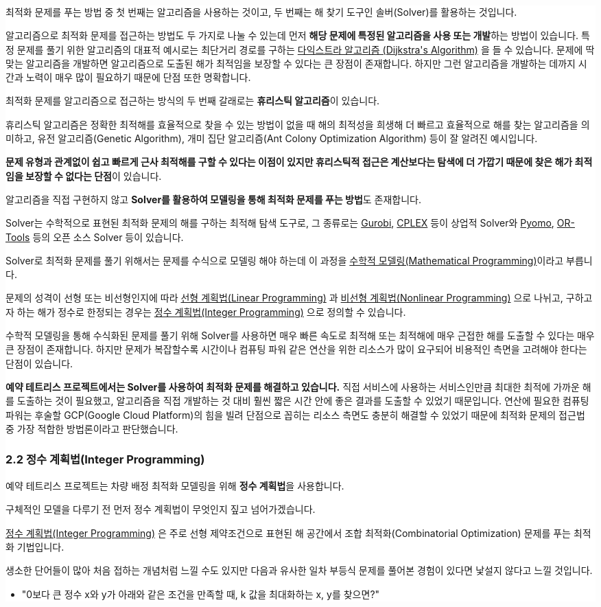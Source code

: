 
최적화 문제를 푸는 방법 중 첫 번째는 알고리즘을 사용하는 것이고, 두 번째는 해 찾기 도구인 솔버(Solver)를 활용하는 것입니다.

알고리즘으로 최적화 문제를 접근하는 방법도 두 가지로 나눌 수 있는데 먼저 **해당 문제에 특정된 알고리즘을 사용 또는 개발**하는 방법이 있습니다. 특정 문제를 풀기 위한 알고리즘의 대표적 예시로는 최단거리 경로를 구하는 [다익스트라 알고리즘 \(Dijkstra's Algorithm\)](https://ko.wikipedia.org/wiki/%EB%8D%B0%EC%9D%B4%ED%81%AC%EC%8A%A4%ED%8A%B8%EB%9D%BC_%EC%95%8C%EA%B3%A0%EB%A6%AC%EC%A6%98) 을 들 수 있습니다. 문제에 딱 맞는 알고리즘을 개발하면 알고리즘으로 도출된 해가 최적임을 보장할 수 있다는 큰 장점이 존재합니다. 하지만 그런 알고리즘을 개발하는 데까지 시간과 노력이 매우 많이 필요하기 때문에 단점 또한 명확합니다.

최적화 문제를 알고리즘으로 접근하는 방식의 두 번째 갈래로는 **휴리스틱 알고리즘**이 있습니다. 

휴리스틱 알고리즘은 정확한 최적해를 효율적으로 찾을 수 있는 방법이 없을 때 해의 최적성을 희생해 더 빠르고 효율적으로 해를 찾는 알고리즘을 의미하고, 유전 알고리즘(Genetic Algorithm), 개미 집단 알고리즘(Ant Colony Optimization Algorithm) 등이 잘 알려진 예시입니다. 

**문제 유형과 관계없이 쉽고 빠르게 근사 최적해를 구할 수 있다는 이점이 있지만 휴리스틱적 접근은 계산보다는 탐색에 더 가깝기 때문에 찾은 해가 최적임을 보장할 수 없다는 단점**이 있습니다.

알고리즘을 직접 구현하지 않고 **Solver를 활용하여 모델링을 통해 최적화 문제를 푸는 방법**도 존재합니다. 

Solver는 수학적으로 표현된 최적화 문제의 해를 구하는 최적해 탐색 도구로, 그 종류로는 [Gurobi](https://www.gurobi.com/), [CPLEX](https://www.ibm.com/kr-ko/analytics/cplex-optimizer) 등이 상업적 Solver와 [Pyomo](http://www.pyomo.org/), [OR-Tools](https://developers.google.com/optimization) 등의 오픈 소스 Solver 등이 있습니다. 

Solver로 최적화 문제를 풀기 위해서는 문제를 수식으로 모델링 해야 하는데 이 과정을 [수학적 모델링(Mathematical Programming)](https://en.wikipedia.org/wiki/Mathematical_model)이라고 부릅니다. 

문제의 성격이 선형 또는 비선형인지에 따라 [선형 계획법(Linear Programming)](https://en.wikipedia.org/wiki/Linear_programming) 과 [비선형 계획법(Nonlinear Programming)](https://en.wikipedia.org/wiki/Nonlinear_programming) 으로 나뉘고, 구하고자 하는 해가 정수로 한정되는 경우는 [정수 계획법(Integer Programming)](https://en.wikipedia.org/wiki/Integer_programming) 으로 정의할 수 있습니다. 

수학적 모델링을 통해 수식화된 문제를 풀기 위해 Solver를 사용하면 매우 빠른 속도로 최적해 또는 최적해에 매우 근접한 해를 도출할 수 있다는 매우 큰 장점이 존재합니다. 
하지만 문제가 복잡할수록 시간이나 컴퓨팅 파워 같은 연산을 위한 리소스가 많이 요구되어 비용적인 측면을 고려해야 한다는 단점이 있습니다.


**예약 테트리스 프로젝트에서는 Solver를 사용하여 최적화 문제를 해결하고 있습니다.** 직접 서비스에 사용하는 서비스인만큼 최대한 최적에 가까운 해를 도출하는 것이 필요했고, 알고리즘을 직접 개발하는 것 대비 훨씬 짧은 시간 안에 좋은 결과를 도출할 수 있었기 때문입니다. 연산에 필요한 컴퓨팅 파워는 후술할 GCP(Google Cloud Platform)의 힘을 빌려 단점으로 꼽히는 리소스 측면도 충분히 해결할 수 있었기 때문에 최적화 문제의 접근법 중 가장 적합한 방법론이라고 판단했습니다.


### 2.2 정수 계획법(Integer Programming)

예약 테트리스 프로젝트는 차량 배정 최적화 모델링을 위해 **정수 계획법**을 사용합니다.

구체적인 모델을 다루기 전 먼저 정수 계획법이 무엇인지 짚고 넘어가겠습니다.

[정수 계획법(Integer Programming)](https://en.wikipedia.org/wiki/Integer_programming) 은 주로 선형 제약조건으로 표현된 해 공간에서 조합 최적화(Combinatorial Optimization) 문제를 푸는 최적화 기법입니다.

생소한 단어들이 많아 처음 접하는 개념처럼 느낄 수도 있지만 다음과 유사한 일차 부등식 문제를 풀어본 경험이 있다면 낯설지 않다고 느낄 것입니다.

- "0보다 큰 정수 x와 y가 아래와 같은 조건을 만족할 때, k 값을 최대화하는 x, y를 찾으면?"
